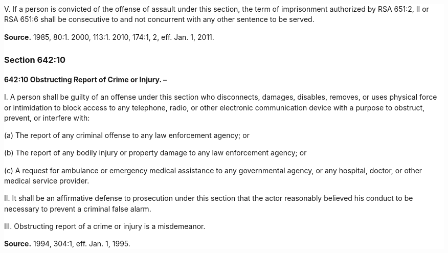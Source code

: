  V. If a person is convicted of the offense of assault under this
section, the term of imprisonment authorized by RSA 651:2, II or RSA
651:6 shall be consecutive to and not concurrent with any other sentence
to be served.

**Source.** 1985, 80:1. 2000, 113:1. 2010, 174:1, 2, eff. Jan. 1, 2011.

### Section 642:10

 **642:10 Obstructing Report of Crime or Injury. –**
                                             
 I. A person shall be guilty of an offense under this section who
disconnects, damages, disables, removes, or uses physical force or
intimidation to block access to any telephone, radio, or other
electronic communication device with a purpose to obstruct, prevent, or
interfere with:
                                             
 (a) The report of any criminal offense to any law enforcement
agency; or
                                             
 (b) The report of any bodily injury or property damage to any law
enforcement agency; or
                                             
 (c) A request for ambulance or emergency medical assistance to
any governmental agency, or any hospital, doctor, or other medical
service provider.
                                             
 II. It shall be an affirmative defense to prosecution under this
section that the actor reasonably believed his conduct to be necessary
to prevent a criminal false alarm.
                                             
 III. Obstructing report of a crime or injury is a misdemeanor.

**Source.** 1994, 304:1, eff. Jan. 1, 1995.
